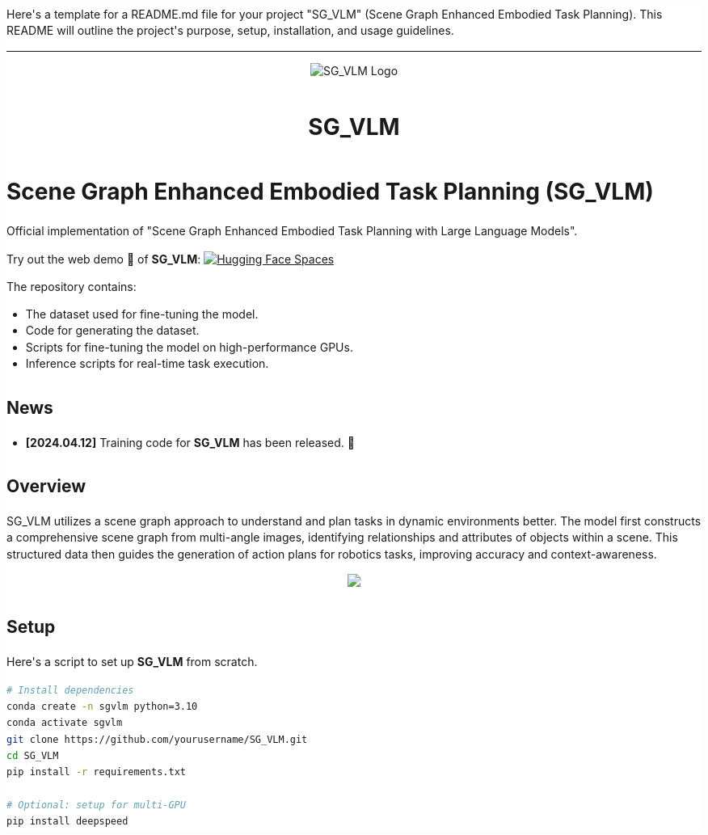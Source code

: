 Here's a template for a README.md file for your project "SG_VLM" (Scene Graph Enhanced Embodied Task Planning). This README will outline the project's purpose, setup, installation, and usage guidelines.

---

<div align="center">
<img src="./howto/figure/SG_VLM_logo.png" alt="SG_VLM Logo" width="200"/>

# SG_VLM
</div>

# Scene Graph Enhanced Embodied Task Planning (SG_VLM)
Official implementation of "Scene Graph Enhanced Embodied Task Planning with Large Language Models".

Try out the web demo 🤗 of **SG_VLM**: [![Hugging Face Spaces](https://img.shields.io/badge/%F0%9F%A4%97%20Hugging%20Face-Spaces-blue)](https://huggingface.co/spaces/yourusername/SG_VLM)

The repository contains:
- The dataset used for fine-tuning the model.
- Code for generating the dataset.
- Scripts for fine-tuning the model on high-performance GPUs.
- Inference scripts for real-time task execution.

## News
- **[2024.04.12]** Training code for **SG_VLM** has been released. 📌

## Overview

SG_VLM utilizes a scene graph approach to understand and plan tasks in dynamic environments better. The model first constructs a comprehensive scene graph from multi-angle images, identifying relationships and attributes of objects within a scene. This structured data then guides the generation of action plans for robotics tasks, improving accuracy and context-awareness.

<div align="center">
  <img src="./howto/figure/sg_vlm_architecture.png" width="95%"/>
</div>

## Setup
Here's a script to set up **SG_VLM** from scratch.
```bash
# Install dependencies
conda create -n sgvlm python=3.10
conda activate sgvlm
git clone https://github.com/yourusername/SG_VLM.git
cd SG_VLM
pip install -r requirements.txt

# Optional: setup for multi-GPU
pip install deepspeed
```
